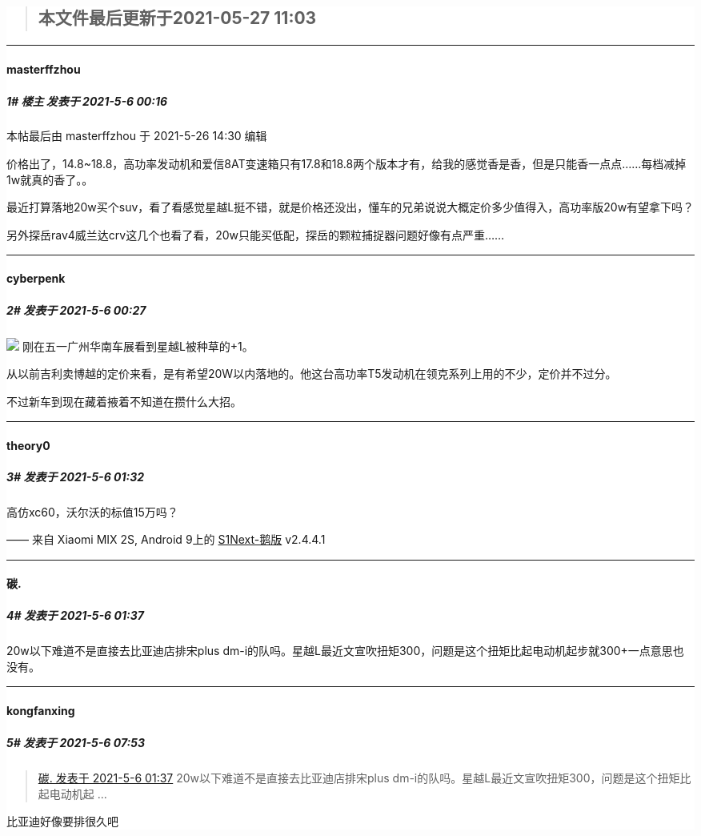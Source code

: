 > ## **本文件最后更新于2021-05-27 11:03** 



*****

####  masterffzhou  
##### 1#       楼主       发表于 2021-5-6 00:16


 本帖最后由 masterffzhou 于 2021-5-26 14:30 编辑 

价格出了，14.8~18.8，高功率发动机和爱信8AT变速箱只有17.8和18.8两个版本才有，给我的感觉香是香，但是只能香一点点……每档减掉1w就真的香了。。


最近打算落地20w买个suv，看了看感觉星越L挺不错，就是价格还没出，懂车的兄弟说说大概定价多少值得入，高功率版20w有望拿下吗？

另外探岳rav4威兰达crv这几个也看了看，20w只能买低配，探岳的颗粒捕捉器问题好像有点严重……


*****

####  cyberpenk  
##### 2#       发表于 2021-5-6 00:27


<img src="https://static.saraba1st.com/image/smiley/face2017/037.png" referrerpolicy="no-referrer"> 刚在五一广州华南车展看到星越L被种草的+1。


从以前吉利卖博越的定价来看，是有希望20W以内落地的。他这台高功率T5发动机在领克系列上用的不少，定价并不过分。


不过新车到现在藏着掖着不知道在攒什么大招。


*****

####  theory0  
##### 3#       发表于 2021-5-6 01:32


高仿xc60，沃尔沃的标值15万吗？

—— 来自 Xiaomi MIX 2S, Android 9上的 [S1Next-鹅版](https://github.com/ykrank/S1-Next/releases) v2.4.4.1


*****

####  碳.  
##### 4#       发表于 2021-5-6 01:37


20w以下难道不是直接去比亚迪店排宋plus dm-i的队吗。星越L最近文宣吹扭矩300，问题是这个扭矩比起电动机起步就300+一点意思也没有。


*****

####  kongfanxing  
##### 5#       发表于 2021-5-6 07:53


<blockquote><a href="httphttps://bbs.saraba1st.com/2b/forum.php?mod=redirect&amp;goto=findpost&amp;pid=51154502&amp;ptid=2002536" target="_blank">碳. 发表于 2021-5-6 01:37</a>
20w以下难道不是直接去比亚迪店排宋plus dm-i的队吗。星越L最近文宣吹扭矩300，问题是这个扭矩比起电动机起 ...</blockquote>
比亚迪好像要排很久吧
